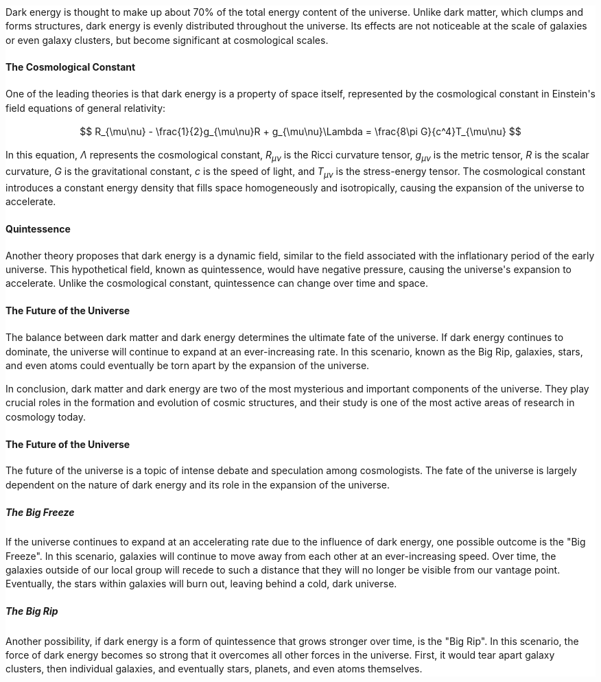 Dark energy is thought to make up about 70% of the total energy content of the universe. Unlike dark matter, which clumps and forms structures, dark energy is evenly distributed throughout the universe. Its effects are not noticeable at the scale of galaxies or even galaxy clusters, but become significant at cosmological scales.

#### The Cosmological Constant

One of the leading theories is that dark energy is a property of space itself, represented by the cosmological constant in Einstein's field equations of general relativity:

$$
R_{\mu\nu} - \frac{1}{2}g_{\mu\nu}R + g_{\mu\nu}\Lambda = \frac{8\pi G}{c^4}T_{\mu\nu}
$$

In this equation, $\Lambda$ represents the cosmological constant, $R_{\mu\nu}$ is the Ricci curvature tensor, $g_{\mu\nu}$ is the metric tensor, $R$ is the scalar curvature, $G$ is the gravitational constant, $c$ is the speed of light, and $T_{\mu\nu}$ is the stress-energy tensor. The cosmological constant introduces a constant energy density that fills space homogeneously and isotropically, causing the expansion of the universe to accelerate.

#### Quintessence

Another theory proposes that dark energy is a dynamic field, similar to the field associated with the inflationary period of the early universe. This hypothetical field, known as quintessence, would have negative pressure, causing the universe's expansion to accelerate. Unlike the cosmological constant, quintessence can change over time and space.

#### The Future of the Universe

The balance between dark matter and dark energy determines the ultimate fate of the universe. If dark energy continues to dominate, the universe will continue to expand at an ever-increasing rate. In this scenario, known as the Big Rip, galaxies, stars, and even atoms could eventually be torn apart by the expansion of the universe.

In conclusion, dark matter and dark energy are two of the most mysterious and important components of the universe. They play crucial roles in the formation and evolution of cosmic structures, and their study is one of the most active areas of research in cosmology today.

#### The Future of the Universe

The future of the universe is a topic of intense debate and speculation among cosmologists. The fate of the universe is largely dependent on the nature of dark energy and its role in the expansion of the universe.

##### The Big Freeze

If the universe continues to expand at an accelerating rate due to the influence of dark energy, one possible outcome is the "Big Freeze". In this scenario, galaxies will continue to move away from each other at an ever-increasing speed. Over time, the galaxies outside of our local group will recede to such a distance that they will no longer be visible from our vantage point. Eventually, the stars within galaxies will burn out, leaving behind a cold, dark universe.

##### The Big Rip

Another possibility, if dark energy is a form of quintessence that grows stronger over time, is the "Big Rip". In this scenario, the force of dark energy becomes so strong that it overcomes all other forces in the universe. First, it would tear apart galaxy clusters, then individual galaxies, and eventually stars, planets, and even atoms themselves.
